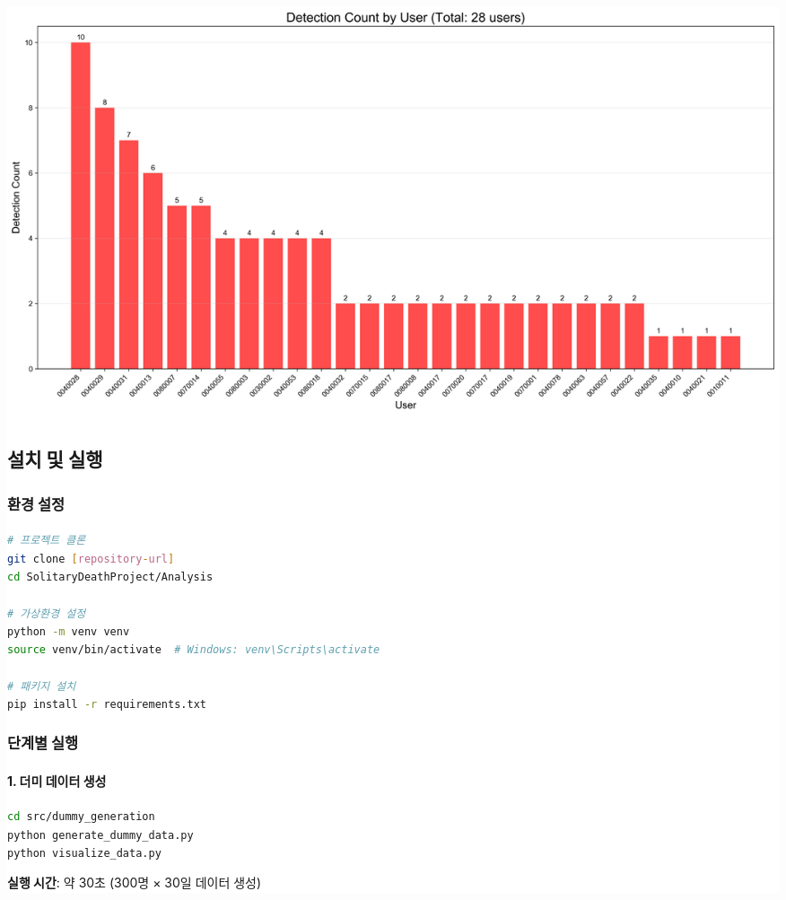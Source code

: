 ![사용자별 감지 횟수](Analysis/charts/detection_real/user_detection_count.png)

## 설치 및 실행

### 환경 설정
```bash
# 프로젝트 클론
git clone [repository-url]
cd SolitaryDeathProject/Analysis

# 가상환경 설정
python -m venv venv
source venv/bin/activate  # Windows: venv\Scripts\activate

# 패키지 설치
pip install -r requirements.txt
```

### 단계별 실행

#### 1. 더미 데이터 생성
```bash
cd src/dummy_generation
python generate_dummy_data.py
python visualize_data.py
```

**실행 시간**: 약 30초 (300명 × 30일 데이터 생성)
